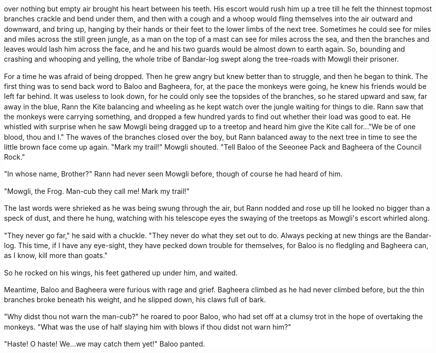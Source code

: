 over nothing but empty air brought his heart between his teeth. His
escort would rush him up a tree till he felt the thinnest topmost
branches crackle and bend under them, and then with a cough and a whoop
would fling themselves into the air outward and downward, and bring
up, hanging by their hands or their feet to the lower limbs of the next
tree. Sometimes he could see for miles and miles across the still green
jungle, as a man on the top of a mast can see for miles across the sea,
and then the branches and leaves would lash him across the face, and he
and his two guards would be almost down to earth again. So, bounding and
crashing and whooping and yelling, the whole tribe of Bandar-log swept
along the tree-roads with Mowgli their prisoner.

For a time he was afraid of being dropped. Then he grew angry but knew
better than to struggle, and then he began to think. The first thing was
to send back word to Baloo and Bagheera, for, at the pace the monkeys
were going, he knew his friends would be left far behind. It was useless
to look down, for he could only see the topsides of the branches, so he
stared upward and saw, far away in the blue, Rann the Kite balancing
and wheeling as he kept watch over the jungle waiting for things to die.
Rann saw that the monkeys were carrying something, and dropped a
few hundred yards to find out whether their load was good to eat. He
whistled with surprise when he saw Mowgli being dragged up to a treetop
and heard him give the Kite call for..."We be of one blood, thou and I."
The waves of the branches closed over the boy, but Rann balanced away to
the next tree in time to see the little brown face come up again. "Mark
my trail!" Mowgli shouted. "Tell Baloo of the Seeonee Pack and Bagheera
of the Council Rock."

"In whose name, Brother?" Rann had never seen Mowgli before, though of
course he had heard of him.

"Mowgli, the Frog. Man-cub they call me! Mark my trail!"

The last words were shrieked as he was being swung through the air, but
Rann nodded and rose up till he looked no bigger than a speck of dust,
and there he hung, watching with his telescope eyes the swaying of the
treetops as Mowgli's escort whirled along.

"They never go far," he said with a chuckle. "They never do what they
set out to do. Always pecking at new things are the Bandar-log. This
time, if I have any eye-sight, they have pecked down trouble for
themselves, for Baloo is no fledgling and Bagheera can, as I know, kill
more than goats."

So he rocked on his wings, his feet gathered up under him, and waited.

Meantime, Baloo and Bagheera were furious with rage and grief. Bagheera
climbed as he had never climbed before, but the thin branches broke
beneath his weight, and he slipped down, his claws full of bark.

"Why didst thou not warn the man-cub?" he roared to poor Baloo, who had
set off at a clumsy trot in the hope of overtaking the monkeys. "What
was the use of half slaying him with blows if thou didst not warn him?"

"Haste! O haste! We...we may catch them yet!" Baloo panted.
